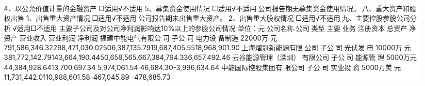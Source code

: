 4、以公允价值计量的金融资产
□适用√不适用
5、募集资金使用情况
□适用√不适用
公司报告期无募集资金使用情况。
八、重大资产和股权出售
1、出售重大资产情况
□适用√不适用
公司报告期未出售重大资产。
2、出售重大股权情况
□适用√不适用
九、主要控股参股公司分析
√适用□不适用
主要子公司及对公司净利润影响达10%以上的参股公司情况
单位：元
公司名称
公司
类型
主要
业务
注册资本
总资产
净资产
营业收入
营业利润
净利润
福建中能电气有限公
司
子公
司
电力设
备制造
22000万
元
791,586,346.32298,471,030.02506,387,135.7919,687,405.5518,968,901.90
上海熠冠新能源有限
公司
子公
司
光伏发
电
10000万
元
381,772,142.79143,664,190.4450,658,565.667,384,794.336,657,492.46
云谷能源管理（深圳）
有限公司
子公
司
能源管
理
5000万元
44,384,928.6413,700,697.34
5,974,061.54
46,684.30-3,996,634.64
中能国际控股集团有
限公司
子公
司
实业投
资
5000万美
元
11,731,442.0110,988,601.58-467,045.89
-478,685.73